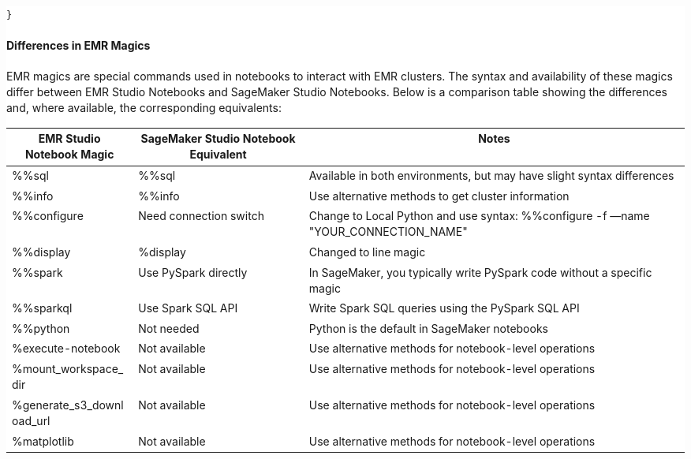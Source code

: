 ```
}
```

#### Differences in EMR Magics

EMR magics are special commands used in notebooks to interact with EMR clusters. The syntax and availability of these magics differ between EMR Studio Notebooks and SageMaker Studio Notebooks. Below is a comparison table showing the differences and, where available, the corresponding equivalents:


| EMR Studio Notebook Magic | SageMaker Studio Notebook Equivalent | Notes |
| ------------------------- | ------------------------------------ | ----- |
| %%sql                     | %%sql                                | Available in both environments, but may have slight syntax differences |
| %%info                    | %%info                               | Use alternative methods to get cluster information |
| %%configure               | Need connection switch               | Change to Local Python and use syntax: %%configure -f —name "YOUR_CONNECTION_NAME" |
| %%display                 | %display                             | Changed to line magic |
| %%spark                   | Use PySpark directly                 | In SageMaker, you typically write PySpark code without a specific magic |
| %%sparkql                 | Use Spark SQL API                    | Write Spark SQL queries using the PySpark SQL API |
| %%python                  | Not needed                           | Python is the default in SageMaker notebooks |
| %execute-notebook         | Not available                        | Use alternative methods for notebook-level operations |
| %mount_workspace_dir      | Not available                        | Use alternative methods for notebook-level operations |
| %generate_s3_download_url | Not available                        | Use alternative methods for notebook-level operations |
| %matplotlib               | Not available                        | Use alternative methods for notebook-level operations |


